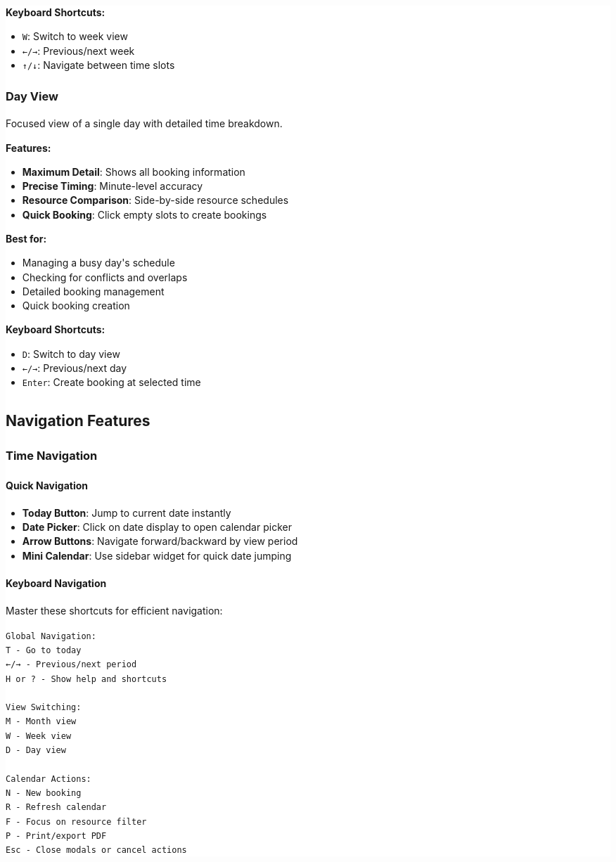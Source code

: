 **Keyboard Shortcuts:**
- `W`: Switch to week view
- `←/→`: Previous/next week
- `↑/↓`: Navigate between time slots

### Day View
Focused view of a single day with detailed time breakdown.

**Features:**
- **Maximum Detail**: Shows all booking information
- **Precise Timing**: Minute-level accuracy
- **Resource Comparison**: Side-by-side resource schedules
- **Quick Booking**: Click empty slots to create bookings

**Best for:**
- Managing a busy day's schedule
- Checking for conflicts and overlaps
- Detailed booking management
- Quick booking creation

**Keyboard Shortcuts:**
- `D`: Switch to day view
- `←/→`: Previous/next day
- `Enter`: Create booking at selected time

## Navigation Features

### Time Navigation

#### Quick Navigation
- **Today Button**: Jump to current date instantly
- **Date Picker**: Click on date display to open calendar picker
- **Arrow Buttons**: Navigate forward/backward by view period
- **Mini Calendar**: Use sidebar widget for quick date jumping

#### Keyboard Navigation
Master these shortcuts for efficient navigation:

```
Global Navigation:
T - Go to today
←/→ - Previous/next period
H or ? - Show help and shortcuts

View Switching:
M - Month view
W - Week view  
D - Day view

Calendar Actions:
N - New booking
R - Refresh calendar
F - Focus on resource filter
P - Print/export PDF
Esc - Close modals or cancel actions
```
